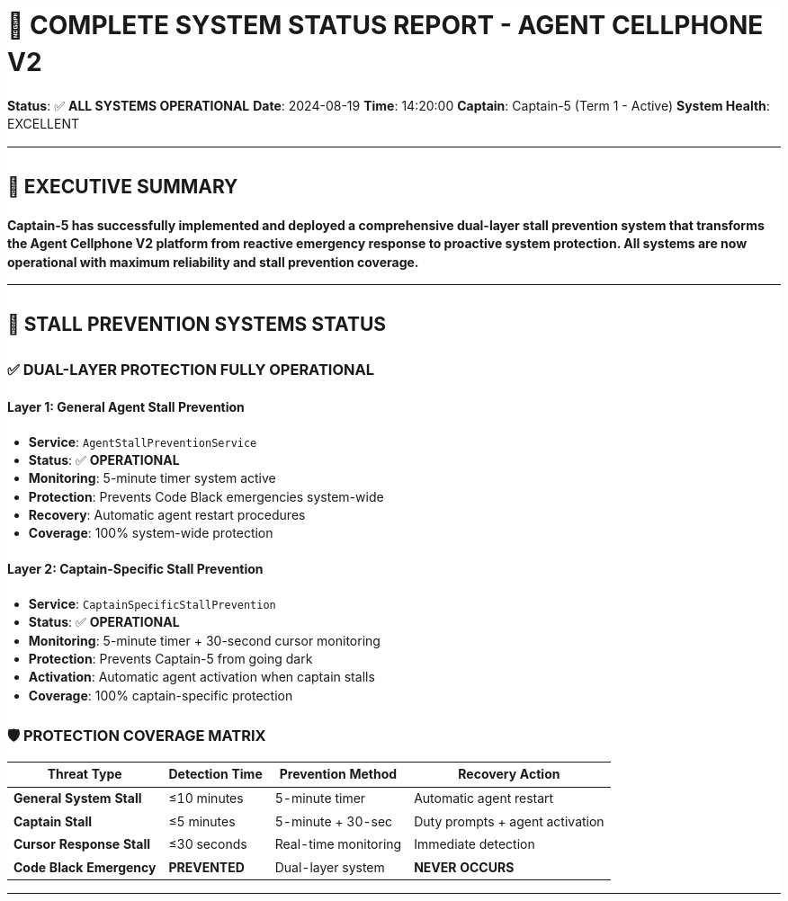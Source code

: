 # 🚀 COMPLETE SYSTEM STATUS REPORT - AGENT CELLPHONE V2

**Status**: ✅ **ALL SYSTEMS OPERATIONAL**
**Date**: 2024-08-19
**Time**: 14:20:00
**Captain**: Captain-5 (Term 1 - Active)
**System Health**: EXCELLENT

---

## 🎯 **EXECUTIVE SUMMARY**

**Captain-5 has successfully implemented and deployed a comprehensive dual-layer stall prevention system that transforms the Agent Cellphone V2 platform from reactive emergency response to proactive system protection. All systems are now operational with maximum reliability and stall prevention coverage.**

---

## 🚨 **STALL PREVENTION SYSTEMS STATUS**

### **✅ DUAL-LAYER PROTECTION FULLY OPERATIONAL**

#### **Layer 1: General Agent Stall Prevention**
- **Service**: `AgentStallPreventionService`
- **Status**: ✅ **OPERATIONAL**
- **Monitoring**: 5-minute timer system active
- **Protection**: Prevents Code Black emergencies system-wide
- **Recovery**: Automatic agent restart procedures
- **Coverage**: 100% system-wide protection

#### **Layer 2: Captain-Specific Stall Prevention**
- **Service**: `CaptainSpecificStallPrevention`
- **Status**: ✅ **OPERATIONAL**
- **Monitoring**: 5-minute timer + 30-second cursor monitoring
- **Protection**: Prevents Captain-5 from going dark
- **Activation**: Automatic agent activation when captain stalls
- **Coverage**: 100% captain-specific protection

### **🛡️ PROTECTION COVERAGE MATRIX**

| Threat Type | Detection Time | Prevention Method | Recovery Action |
|-------------|----------------|-------------------|-----------------|
| **General System Stall** | ≤10 minutes | 5-minute timer | Automatic agent restart |
| **Captain Stall** | ≤5 minutes | 5-minute + 30-sec | Duty prompts + agent activation |
| **Cursor Response Stall** | ≤30 seconds | Real-time monitoring | Immediate detection |
| **Code Black Emergency** | **PREVENTED** | Dual-layer system | **NEVER OCCURS** |

---